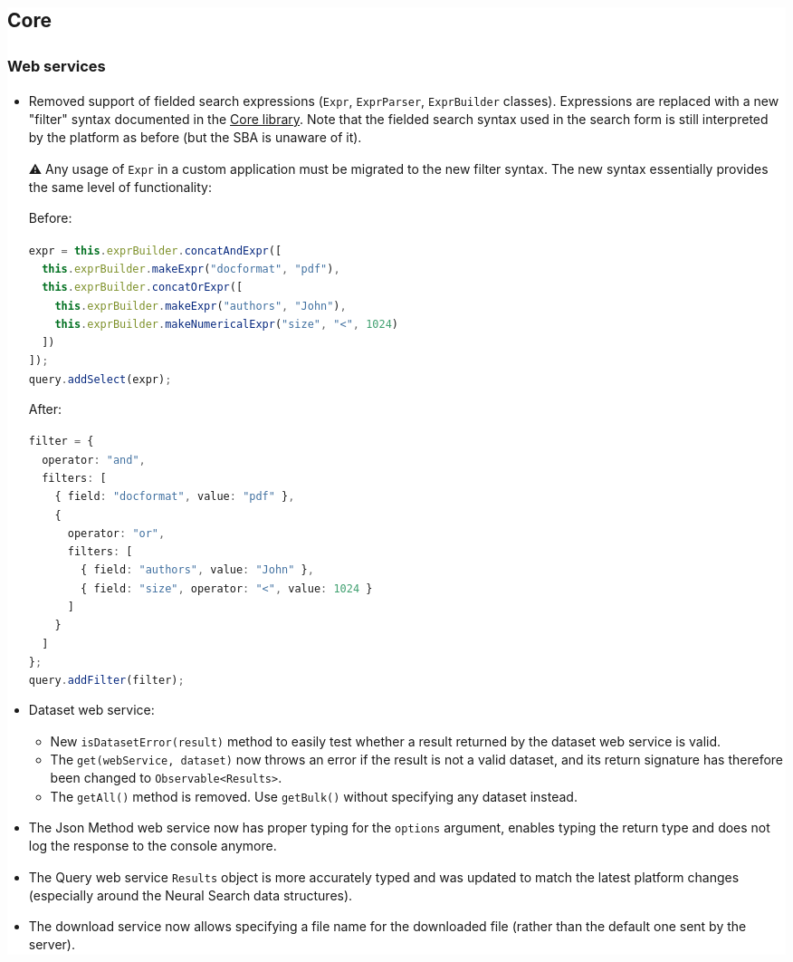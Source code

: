 ## Core

### Web services

- Removed support of fielded search expressions (`Expr`, `ExprParser`, `ExprBuilder` classes). Expressions are replaced with a new "filter" syntax documented in the [Core library](../libraries/core/app-utils.md#filtering-the-metadata). Note that the fielded search syntax used in the search form is still interpreted by the platform as before (but the SBA is unaware of it).

  ⚠️ Any usage of `Expr` in a custom application must be migrated to the new filter syntax. The new syntax essentially provides the same level of functionality:

  Before:

  ```ts
  expr = this.exprBuilder.concatAndExpr([
    this.exprBuilder.makeExpr("docformat", "pdf"),
    this.exprBuilder.concatOrExpr([
      this.exprBuilder.makeExpr("authors", "John"),
      this.exprBuilder.makeNumericalExpr("size", "<", 1024)
    ])
  ]);
  query.addSelect(expr);
  ```

  After:

  ```ts
  filter = {
    operator: "and",
    filters: [
      { field: "docformat", value: "pdf" },
      {
        operator: "or",
        filters: [
          { field: "authors", value: "John" },
          { field: "size", operator: "<", value: 1024 }
        ]
      }
    ]
  };
  query.addFilter(filter);
  ```

- Dataset web service:

  - New `isDatasetError(result)` method to easily test whether a result returned by the dataset web service is valid.
  - The `get(webService, dataset)` now throws an error if the result is not a valid dataset, and its return signature has therefore been changed to `Observable<Results>`.
  - The `getAll()` method is removed. Use `getBulk()` without specifying any dataset instead.

- The Json Method web service now has proper typing for the `options` argument, enables typing the return type and does not log the response to the console anymore.
- The Query web service `Results` object is more accurately typed and was updated to match the latest platform changes (especially around the Neural Search data structures).
- The download service now allows specifying a file name for the downloaded file (rather than the default one sent by the server).
